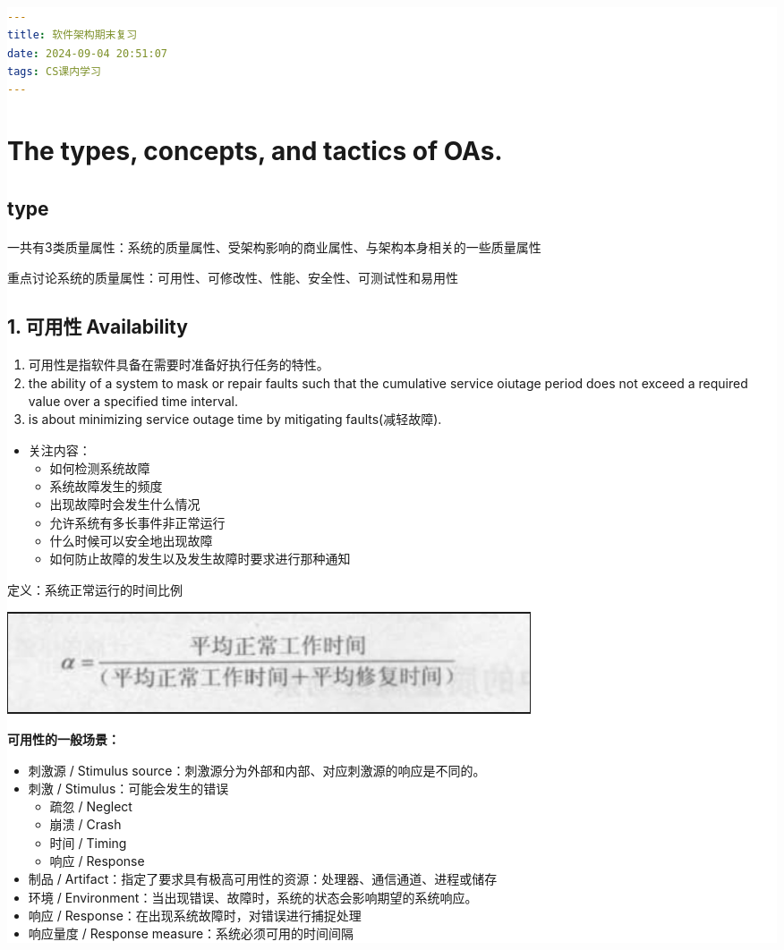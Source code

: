 ```yaml
---
title: 软件架构期末复习
date: 2024-09-04 20:51:07
tags: CS课内学习
---
```


# The types, concepts, and tactics of OAs.
## type 
一共有3类质量属性：系统的质量属性、受架构影响的商业属性、与架构本身相关的一些质量属性

重点讨论系统的质量属性：可用性、可修改性、性能、安全性、可测试性和易用性

## 1. 可用性 Availability
1. 可用性是指软件具备在需要时准备好执行任务的特性。
2. the ability of a system to mask or repair faults such that the cumulative service oiutage period does not exceed a required value over a specified time interval.
3. is about minimizing service outage time by mitigating faults(减轻故障).

* 关注内容：
  * 如何检测系统故障
  * 系统故障发生的频度
  * 出现故障时会发生什么情况
  * 允许系统有多长事件非正常运行
  * 什么时候可以安全地出现故障
  * 如何防止故障的发生以及发生故障时要求进行那种通知

定义：系统正常运行的时间比例

![alt text](assets/img/软件架构实践/image-4.png)

**可用性的一般场景：**
* 刺激源 / Stimulus source：刺激源分为外部和内部、对应刺激源的响应是不同的。
* 刺激 / Stimulus：可能会发生的错误
  * 疏忽 / Neglect
  * 崩溃 / Crash
  * 时间 / Timing
  * 响应 / Response
* 制品 / Artifact：指定了要求具有极高可用性的资源：处理器、通信通道、进程或储存
* 环境 / Environment：当出现错误、故障时，系统的状态会影响期望的系统响应。
* 响应 / Response：在出现系统故障时，对错误进行捕捉处理
* 响应量度 / Response measure：系统必须可用的时间间隔
